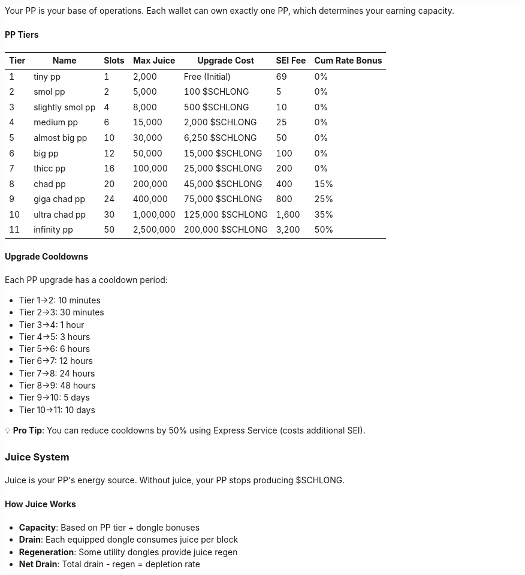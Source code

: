 Your PP is your base of operations. Each wallet can own exactly one PP, which determines your earning capacity.

#### PP Tiers

| Tier | Name | Slots | Max Juice | Upgrade Cost | SEI Fee | Cum Rate Bonus |
|------|------|-------|-----------|--------------|---------|----------------|
| 1 | tiny pp | 1 | 2,000 | Free (Initial) | 69 | 0% |
| 2 | smol pp | 2 | 5,000 | 100 $SCHLONG | 5 | 0% |
| 3 | slightly smol pp | 4 | 8,000 | 500 $SCHLONG | 10 | 0% |
| 4 | medium pp | 6 | 15,000 | 2,000 $SCHLONG | 25 | 0% |
| 5 | almost big pp | 10 | 30,000 | 6,250 $SCHLONG | 50 | 0% |
| 6 | big pp | 12 | 50,000 | 15,000 $SCHLONG | 100 | 0% |
| 7 | thicc pp | 16 | 100,000 | 25,000 $SCHLONG | 200 | 0% |
| 8 | chad pp | 20 | 200,000 | 45,000 $SCHLONG | 400 | 15% |
| 9 | giga chad pp | 24 | 400,000 | 75,000 $SCHLONG | 800 | 25% |
| 10 | ultra chad pp | 30 | 1,000,000 | 125,000 $SCHLONG | 1,600 | 35% |
| 11 | infinity pp | 50 | 2,500,000 | 200,000 $SCHLONG | 3,200 | 50% |

#### Upgrade Cooldowns

Each PP upgrade has a cooldown period:
- Tier 1→2: 10 minutes
- Tier 2→3: 30 minutes
- Tier 3→4: 1 hour
- Tier 4→5: 3 hours
- Tier 5→6: 6 hours
- Tier 6→7: 12 hours
- Tier 7→8: 24 hours
- Tier 8→9: 48 hours
- Tier 9→10: 5 days
- Tier 10→11: 10 days

💡 **Pro Tip**: You can reduce cooldowns by 50% using Express Service (costs additional SEI).

### Juice System

Juice is your PP's energy source. Without juice, your PP stops producing $SCHLONG.

#### How Juice Works

- **Capacity**: Based on PP tier + dongle bonuses
- **Drain**: Each equipped dongle consumes juice per block
- **Regeneration**: Some utility dongles provide juice regen
- **Net Drain**: Total drain - regen = depletion rate
